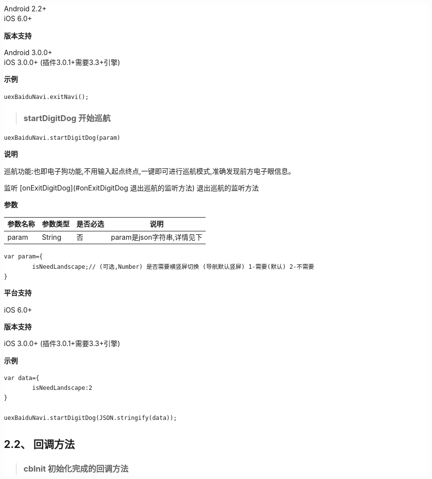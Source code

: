 Android 2.2+    
iOS 6.0+    

**版本支持**

Android 3.0.0+    
iOS 3.0.0+ (插件3.0.1+需要3.3+引擎)   

**示例**

```
uexBaiduNavi.exitNavi();
```

>### startDigitDog  开始巡航

`uexBaiduNavi.startDigitDog(param)`

**说明**

巡航功能:也即电子狗功能,不用输入起点终点,一键即可进行巡航模式,准确发现前方电子眼信息。

监听 [onExitDigitDog](#onExitDigitDog 退出巡航的监听方法) 退出巡航的监听方法

**参数**

| 参数名称 | 参数类型 | 是否必选 | 说明 |
| ----- | ----- | ----- | ----- |
|param|String|否|param是json字符串,详情见下|

```
var param={
		isNeedLandscape;// (可选,Number) 是否需要横竖屏切换 (导航默认竖屏) 1-需要(默认) 2-不需要
}

```

**平台支持**

  
iOS 6.0+    

**版本支持**

 
iOS 3.0.0+ (插件3.0.1+需要3.3+引擎)   

**示例**

```
var data={
		isNeedLandscape:2
}
    
uexBaiduNavi.startDigitDog(JSON.stringify(data));
```

## 2.2、 回调方法

>### cbInit 初始化完成的回调方法
